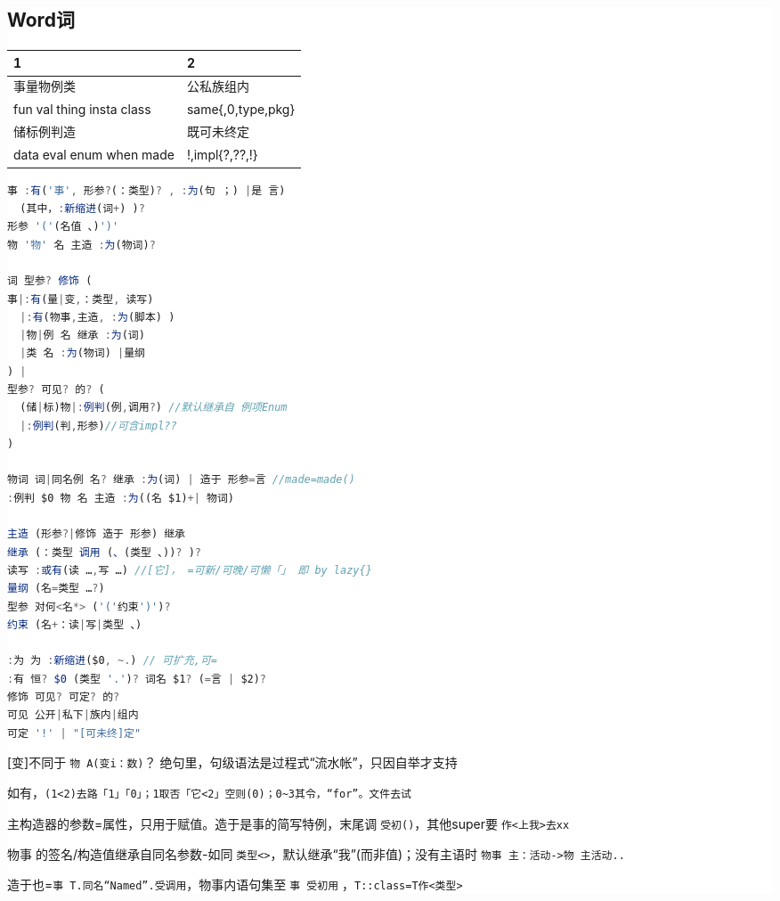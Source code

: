 ## Word词

1|2
:--|:--
事量物例类|公私族组内
fun val thing insta class|same{,0,type,pkg}
储标例判造|既可未终定
data eval enum when made|!,impl{?,??,!}


```js
事 :有('事', 形参?(：类型)? , :为(句 ；) |是 言)
  (其中，:新缩进(词+) )?
形参 '('(名值 、)')'
物 '物' 名 主造 :为(物词)?

词 型参? 修饰 (
事|:有(量|变,：类型, 读写)
  |:有(物事,主造, :为(脚本) )
  |物|例 名 继承 :为(词)
  |类 名 :为(物词) |量纲
) |
型参? 可见? 的? (
  (储|标)物|:例判(例,调用?) //默认继承自 例项Enum
  |:例判(判,形参)//可含impl??
)

物词 词|同名例 名? 继承 :为(词) | 造于 形参=言 //made=made()
:例判 $0 物 名 主造 :为((名 $1)+| 物词)

主造 (形参?|修饰 造于 形参) 继承
继承 (：类型 调用 (、(类型 、))? )?
读写 :或有(读 …,写 …) //[它]， =可新/可晚/可懒「」 即 by lazy{}
量纲 (名=类型 …?)
型参 对何<名*> ('('约束')')?
约束 (名+：读|写|类型 、)

:为 为 :新缩进($0, ~.) // 可扩充,可=
:有 恒? $0 (类型 '.')? 词名 $1? (=言 | $2)?
修饰 可见? 可定? 的?
可见 公开|私下|族内|组内
可定 '!' | "[可未终]定"
```

[变]不同于 `物 A(变i：数)`？ 绝句里，句级语法是过程式“流水帐”，只因自举才支持

如有，`(1<2)去路「1」「0」；1取否「它<2」空则(0)；0~3其令，“for”。文件去试`

主构造器的参数=属性，只用于赋值。造于是事的简写特例，末尾调 `受初()`，其他super要 `作<上我>去xx`

物事 的签名/构造值继承自同名参数-如同 `类型<>`，默认继承“我”(而非值)；没有主语时 `物事 主：活动->物 主活动..`

造于也=`事 T.同名“Named”.受调用`，物事内语句集至 `事 受初用` ，`T::class=T作<类型>`
